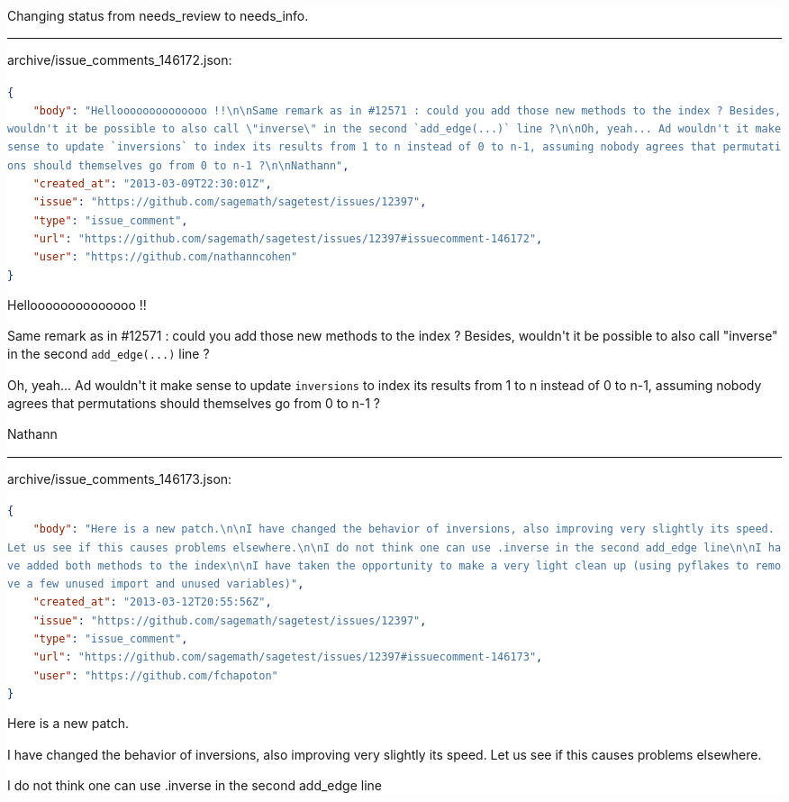 Changing status from needs_review to needs_info.



---

archive/issue_comments_146172.json:
```json
{
    "body": "Helloooooooooooooo !!\n\nSame remark as in #12571 : could you add those new methods to the index ? Besides, wouldn't it be possible to also call \"inverse\" in the second `add_edge(...)` line ?\n\nOh, yeah... Ad wouldn't it make sense to update `inversions` to index its results from 1 to n instead of 0 to n-1, assuming nobody agrees that permutations should themselves go from 0 to n-1 ?\n\nNathann",
    "created_at": "2013-03-09T22:30:01Z",
    "issue": "https://github.com/sagemath/sagetest/issues/12397",
    "type": "issue_comment",
    "url": "https://github.com/sagemath/sagetest/issues/12397#issuecomment-146172",
    "user": "https://github.com/nathanncohen"
}
```

Helloooooooooooooo !!

Same remark as in #12571 : could you add those new methods to the index ? Besides, wouldn't it be possible to also call "inverse" in the second `add_edge(...)` line ?

Oh, yeah... Ad wouldn't it make sense to update `inversions` to index its results from 1 to n instead of 0 to n-1, assuming nobody agrees that permutations should themselves go from 0 to n-1 ?

Nathann



---

archive/issue_comments_146173.json:
```json
{
    "body": "Here is a new patch.\n\nI have changed the behavior of inversions, also improving very slightly its speed. Let us see if this causes problems elsewhere.\n\nI do not think one can use .inverse in the second add_edge line\n\nI have added both methods to the index\n\nI have taken the opportunity to make a very light clean up (using pyflakes to remove a few unused import and unused variables)",
    "created_at": "2013-03-12T20:55:56Z",
    "issue": "https://github.com/sagemath/sagetest/issues/12397",
    "type": "issue_comment",
    "url": "https://github.com/sagemath/sagetest/issues/12397#issuecomment-146173",
    "user": "https://github.com/fchapoton"
}
```

Here is a new patch.

I have changed the behavior of inversions, also improving very slightly its speed. Let us see if this causes problems elsewhere.

I do not think one can use .inverse in the second add_edge line
